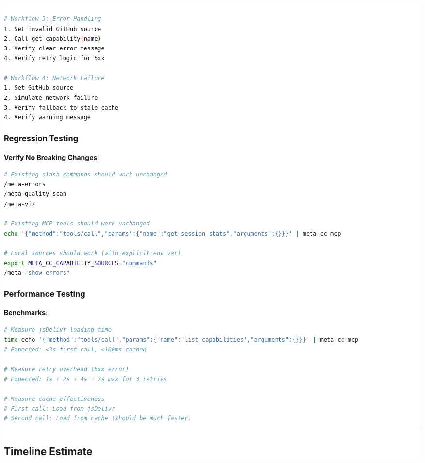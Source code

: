 ```bash

# Workflow 3: Error Handling
1. Set invalid GitHub source
2. Call get_capability(name)
3. Verify clear error message
4. Verify retry logic for 5xx

# Workflow 4: Network Failure
1. Set GitHub source
2. Simulate network failure
3. Verify fallback to stale cache
4. Verify warning message
```

### Regression Testing

**Verify No Breaking Changes**:
```bash
# Existing slash commands should work unchanged
/meta-errors
/meta-quality-scan
/meta-viz

# Existing MCP tools should work unchanged
echo '{"method":"tools/call","params":{"name":"get_session_stats","arguments":{}}}' | meta-cc-mcp

# Local sources should work (with explicit env var)
export META_CC_CAPABILITY_SOURCES="commands"
/meta "show errors"
```

### Performance Testing

**Benchmarks**:
```bash
# Measure jsDelivr loading time
time echo '{"method":"tools/call","params":{"name":"list_capabilities","arguments":{}}}' | meta-cc-mcp
# Expected: <3s first call, <100ms cached

# Measure retry overhead (5xx error)
# Expected: 1s + 2s + 4s = 7s max for 3 retries

# Measure cache effectiveness
# First call: Load from jsDelivr
# Second call: Load from cache (should be much faster)
```

---

## Timeline Estimate
